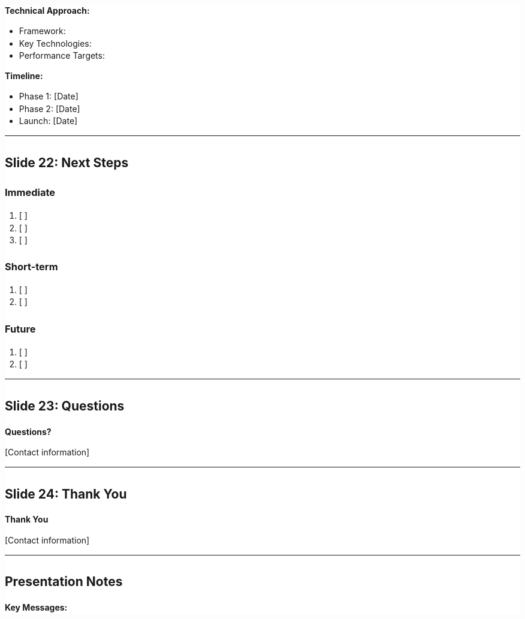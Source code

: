 **Technical Approach:**

- Framework:
- Key Technologies:
- Performance Targets:

**Timeline:**

- Phase 1: [Date]
- Phase 2: [Date]
- Launch: [Date]

---

## Slide 22: Next Steps

### Immediate

1. [ ]
2. [ ]
3. [ ]

### Short-term

1. [ ]
2. [ ]

### Future

1. [ ]
2. [ ]

---

## Slide 23: Questions

**Questions?**

[Contact information]

---

## Slide 24: Thank You

**Thank You**

[Contact information]

---

## Presentation Notes

**Key Messages:**

